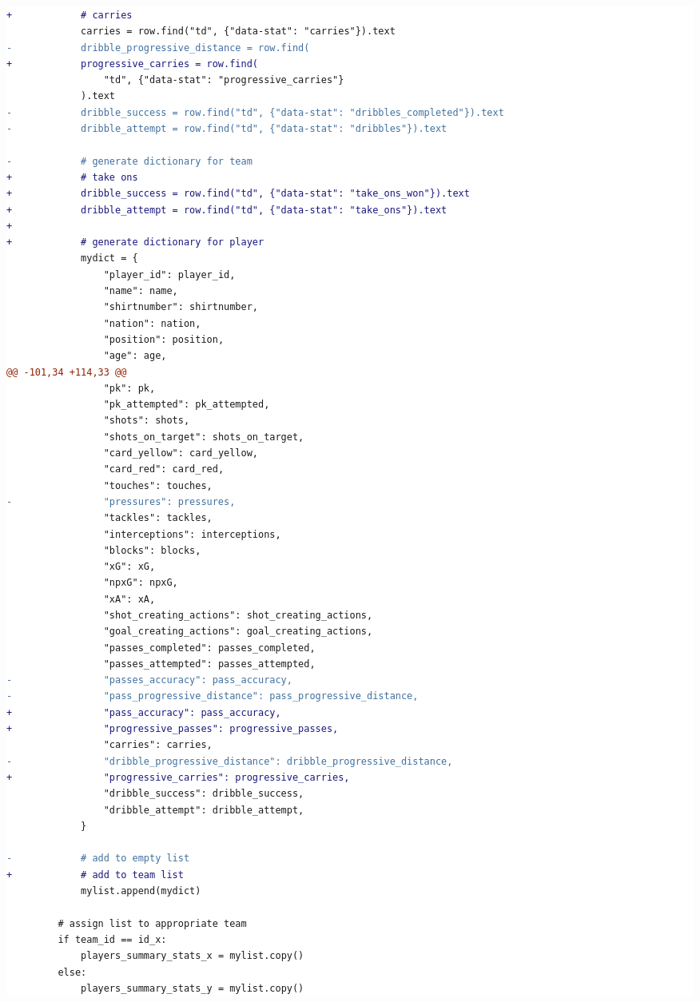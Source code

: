 ```diff
+            # carries
             carries = row.find("td", {"data-stat": "carries"}).text
-            dribble_progressive_distance = row.find(
+            progressive_carries = row.find(
                 "td", {"data-stat": "progressive_carries"}
             ).text
-            dribble_success = row.find("td", {"data-stat": "dribbles_completed"}).text
-            dribble_attempt = row.find("td", {"data-stat": "dribbles"}).text
 
-            # generate dictionary for team
+            # take ons
+            dribble_success = row.find("td", {"data-stat": "take_ons_won"}).text
+            dribble_attempt = row.find("td", {"data-stat": "take_ons"}).text
+
+            # generate dictionary for player
             mydict = {
                 "player_id": player_id,
                 "name": name,
                 "shirtnumber": shirtnumber,
                 "nation": nation,
                 "position": position,
                 "age": age,
@@ -101,34 +114,33 @@
                 "pk": pk,
                 "pk_attempted": pk_attempted,
                 "shots": shots,
                 "shots_on_target": shots_on_target,
                 "card_yellow": card_yellow,
                 "card_red": card_red,
                 "touches": touches,
-                "pressures": pressures,
                 "tackles": tackles,
                 "interceptions": interceptions,
                 "blocks": blocks,
                 "xG": xG,
                 "npxG": npxG,
                 "xA": xA,
                 "shot_creating_actions": shot_creating_actions,
                 "goal_creating_actions": goal_creating_actions,
                 "passes_completed": passes_completed,
                 "passes_attempted": passes_attempted,
-                "passes_accuracy": pass_accuracy,
-                "pass_progressive_distance": pass_progressive_distance,
+                "pass_accuracy": pass_accuracy,
+                "progressive_passes": progressive_passes,
                 "carries": carries,
-                "dribble_progressive_distance": dribble_progressive_distance,
+                "progressive_carries": progressive_carries,
                 "dribble_success": dribble_success,
                 "dribble_attempt": dribble_attempt,
             }
 
-            # add to empty list
+            # add to team list
             mylist.append(mydict)
 
         # assign list to appropriate team
         if team_id == id_x:
             players_summary_stats_x = mylist.copy()
         else:
             players_summary_stats_y = mylist.copy()
```
